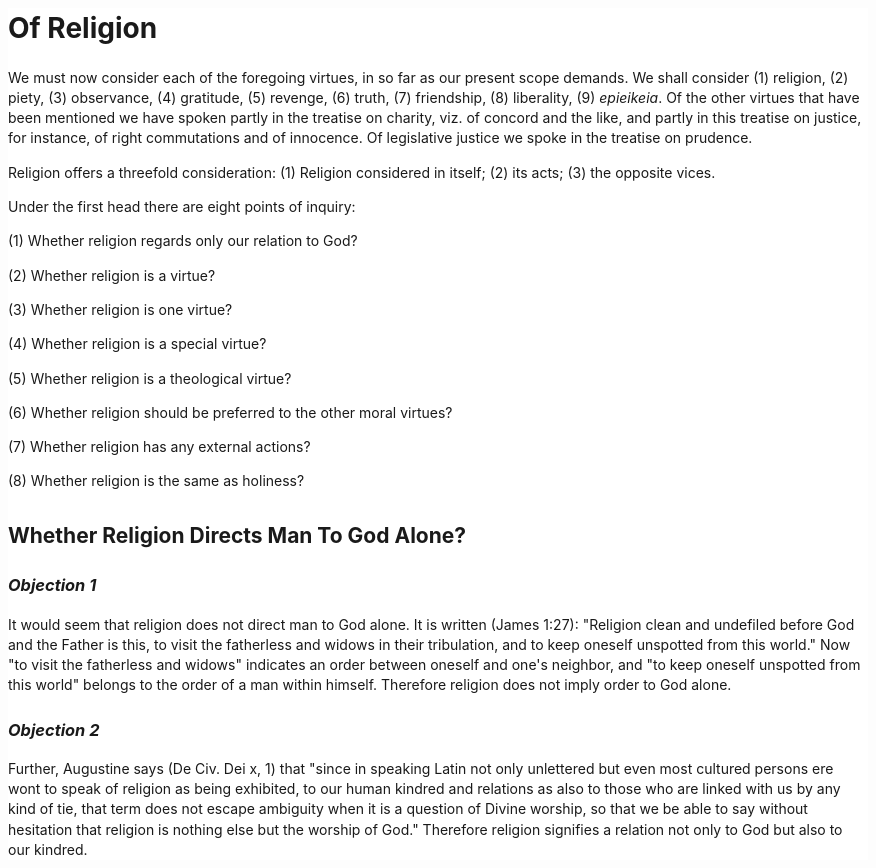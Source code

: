 # Of Religion

We must now consider each of the foregoing virtues, in so far as
our present scope demands. We shall consider (1) religion, (2) piety,
(3) observance, (4) gratitude, (5) revenge, (6) truth, (7) friendship,
(8) liberality, (9) _epieikeia_. Of the other virtues that have been
mentioned we have spoken partly in the treatise on charity, viz. of
concord and the like, and partly in this treatise on justice, for
instance, of right commutations and of innocence. Of legislative
justice we spoke in the treatise on prudence.

Religion offers a threefold consideration: (1) Religion considered in
itself; (2) its acts; (3) the opposite vices.

Under the first head there are eight points of inquiry:

(1) Whether religion regards only our relation to God?

(2) Whether religion is a virtue?

(3) Whether religion is one virtue?

(4) Whether religion is a special virtue?

(5) Whether religion is a theological virtue?

(6) Whether religion should be preferred to the other moral virtues?

(7) Whether religion has any external actions?

(8) Whether religion is the same as holiness?


## Whether Religion Directs Man To God Alone?

### *Objection 1*
It would seem that religion does not direct man to God
alone. It is written (James 1:27): "Religion clean and undefiled
before God and the Father is this, to visit the fatherless and widows
in their tribulation, and to keep oneself unspotted from this world."
Now "to visit the fatherless and widows" indicates an order between
oneself and one's neighbor, and "to keep oneself unspotted from this
world" belongs to the order of a man within himself. Therefore
religion does not imply order to God alone.

### *Objection 2*
Further, Augustine says (De Civ. Dei x, 1) that "since in
speaking Latin not only unlettered but even most cultured persons ere
wont to speak of religion as being exhibited, to our human kindred
and relations as also to those who are linked with us by any kind of
tie, that term does not escape ambiguity when it is a question of
Divine worship, so that we be able to say without hesitation that
religion is nothing else but the worship of God." Therefore religion
signifies a relation not only to God but also to our kindred.
